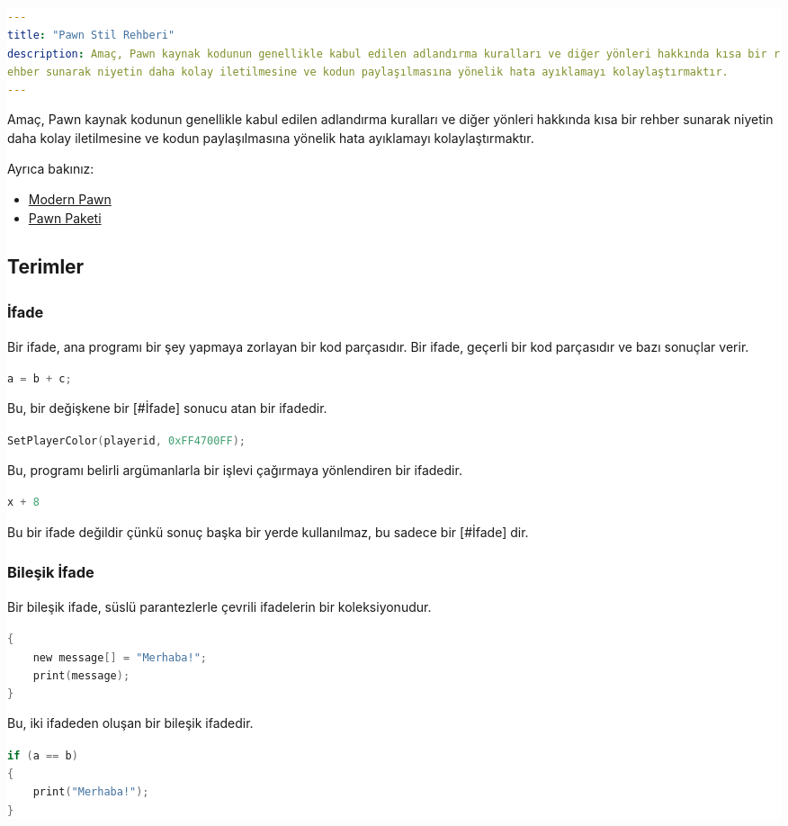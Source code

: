 ```yaml
---
title: "Pawn Stil Rehberi"
description: Amaç, Pawn kaynak kodunun genellikle kabul edilen adlandırma kuralları ve diğer yönleri hakkında kısa bir rehber sunarak niyetin daha kolay iletilmesine ve kodun paylaşılmasına yönelik hata ayıklamayı kolaylaştırmaktır.
---
```


Amaç, Pawn kaynak kodunun genellikle kabul edilen adlandırma kuralları ve diğer yönleri hakkında kısa bir rehber sunarak niyetin daha kolay iletilmesine ve kodun paylaşılmasına yönelik hata ayıklamayı kolaylaştırmaktır.

Ayrıca bakınız:

- [Modern Pawn](https://github.com/Southclaws/sampctl/wiki/Modern-Pawn)
- [Pawn Paketi](https://github.com/Southclaws/sampctl/wiki/Packages)

## Terimler

### İfade

Bir ifade, ana programı bir şey yapmaya zorlayan bir kod parçasıdır. Bir ifade, geçerli bir kod parçasıdır ve bazı sonuçlar verir.

```c
a = b + c;
```

Bu, bir değişkene bir [#İfade] sonucu atan bir ifadedir.

```c
SetPlayerColor(playerid, 0xFF4700FF);
```

Bu, programı belirli argümanlarla bir işlevi çağırmaya yönlendiren bir ifadedir.

```c
x + 8
```

Bu bir ifade değildir çünkü sonuç başka bir yerde kullanılmaz, bu sadece bir [#İfade] dir.

### Bileşik İfade

Bir bileşik ifade, süslü parantezlerle çevrili ifadelerin bir koleksiyonudur.

```c
{
    new message[] = "Merhaba!";
    print(message);
}
```

Bu, iki ifadeden oluşan bir bileşik ifadedir.

```c
if (a == b)
{
    print("Merhaba!");
}
```
